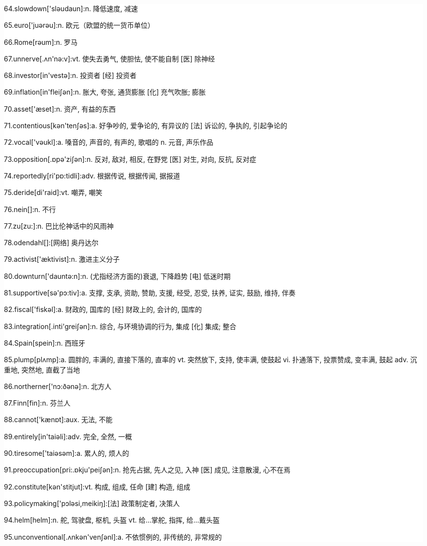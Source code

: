 64.slowdown['slәudaun]:n. 降低速度, 减速 

65.euro['juәrәu]:n. 欧元（欧盟的统一货币单位） 

66.Rome[rәum]:n. 罗马 

67.unnerve[.ʌn'nә:v]:vt. 使失去勇气, 使胆怯, 使不能自制 [医] 除神经 

68.investor[in'vestә]:n. 投资者 [经] 投资者 

69.inflation[in'fleiʃәn]:n. 胀大, 夸张, 通货膨胀 [化] 充气吹胀; 膨胀 

70.asset['æset]:n. 资产, 有益的东西 

71.contentious[kәn'tenʃәs]:a. 好争吵的, 爱争论的, 有异议的 [法] 诉讼的, 争执的, 引起争论的 

72.vocal['vәukl]:a. 嗓音的, 声音的, 有声的, 歌唱的 n. 元音, 声乐作品 

73.opposition[.ɒpә'ziʃәn]:n. 反对, 敌对, 相反, 在野党 [医] 对生, 对向, 反抗, 反对症 

74.reportedly[ri'pɒ:tidli]:adv. 根据传说, 根据传闻, 据报道 

75.deride[di'raid]:vt. 嘲弄, 嘲笑 

76.nein[]:n. 不行 

77.zu[zu:]:n. 巴比伦神话中的风雨神 

78.odendahl[]:[网络] 奥丹达尔 

79.activist['æktivist]:n. 激进主义分子 

80.downturn['dauntә:n]:n. (尤指经济方面的)衰退, 下降趋势 [电] 低迷时期 

81.supportive[sә'pɔ:tiv]:a. 支撑, 支承, 资助, 赞助, 支援, 经受, 忍受, 扶养, 证实, 鼓励, 维持, 伴奏 

82.fiscal['fiskәl]:a. 财政的, 国库的 [经] 财政上的, 会计的, 国库的 

83.integration[.inti'greiʃәn]:n. 综合, 与环境协调的行为, 集成 [化] 集成; 整合 

84.Spain[spein]:n. 西班牙 

85.plump[plʌmp]:a. 圆胖的, 丰满的, 直接下落的, 直率的 vt. 突然放下, 支持, 使丰满, 使鼓起 vi. 扑通落下, 投票赞成, 变丰满, 鼓起 adv. 沉重地, 突然地, 直截了当地 

86.northerner['nɔ:ðәnә]:n. 北方人 

87.Finn[fin]:n. 芬兰人 

88.cannot['kænɒt]:aux. 无法, 不能 

89.entirely[in'taiәli]:adv. 完全, 全然, 一概 

90.tiresome['taiәsәm]:a. 累人的, 烦人的 

91.preoccupation[pri:.ɒkju'peiʃәn]:n. 抢先占据, 先人之见, 入神 [医] 成见, 注意散漫, 心不在焉 

92.constitute[kәn'stitjut]:vt. 构成, 组成, 任命 [建] 构造, 组成 

93.policymaking['pɔlәsi,meikiŋ]:[法] 政策制定者, 决策人 

94.helm[helm]:n. 舵, 驾驶盘, 枢机, 头盔 vt. 给...掌舵, 指挥, 给...戴头盔 

95.unconventional[.ʌnkәn'venʃәnl]:a. 不依惯例的, 非传统的, 非常规的 
